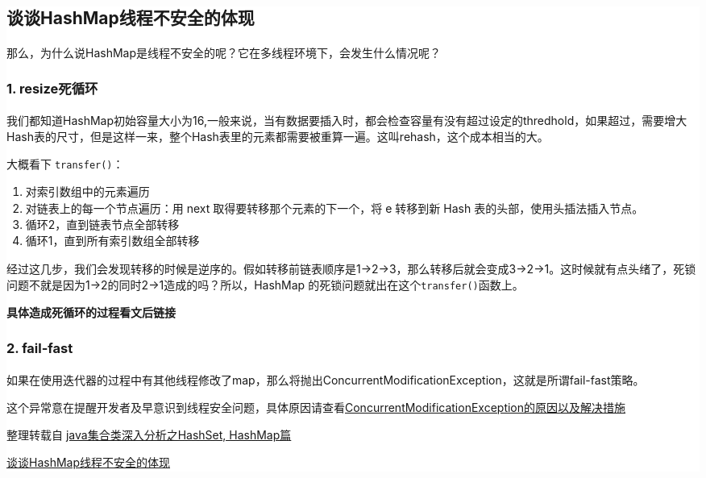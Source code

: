 

## 谈谈HashMap线程不安全的体现

那么，为什么说HashMap是线程不安全的呢？它在多线程环境下，会发生什么情况呢？

### 1. resize死循环

我们都知道HashMap初始容量大小为16,一般来说，当有数据要插入时，都会检查容量有没有超过设定的thredhold，如果超过，需要增大Hash表的尺寸，但是这样一来，整个Hash表里的元素都需要被重算一遍。这叫rehash，这个成本相当的大。

大概看下 `transfer()`：

1. 对索引数组中的元素遍历
2. 对链表上的每一个节点遍历：用 next 取得要转移那个元素的下一个，将 e 转移到新 Hash 表的头部，使用头插法插入节点。
3. 循环2，直到链表节点全部转移
4. 循环1，直到所有索引数组全部转移

经过这几步，我们会发现转移的时候是逆序的。假如转移前链表顺序是1->2->3，那么转移后就会变成3->2->1。这时候就有点头绪了，死锁问题不就是因为1->2的同时2->1造成的吗？所以，HashMap 的死锁问题就出在这个`transfer()`函数上。



**具体造成死循环的过程看文后链接**



### 2. fail-fast

如果在使用迭代器的过程中有其他线程修改了map，那么将抛出ConcurrentModificationException，这就是所谓fail-fast策略。

这个异常意在提醒开发者及早意识到线程安全问题，具体原因请查看[ConcurrentModificationException的原因以及解决措施](http://my.oschina.net/hosee/blog/612718)





整理转载自
[java集合类深入分析之HashSet, HashMap篇](http://sauzny.iteye.com/blog/2020275)

[谈谈HashMap线程不安全的体现](http://www.importnew.com/22011.html)

